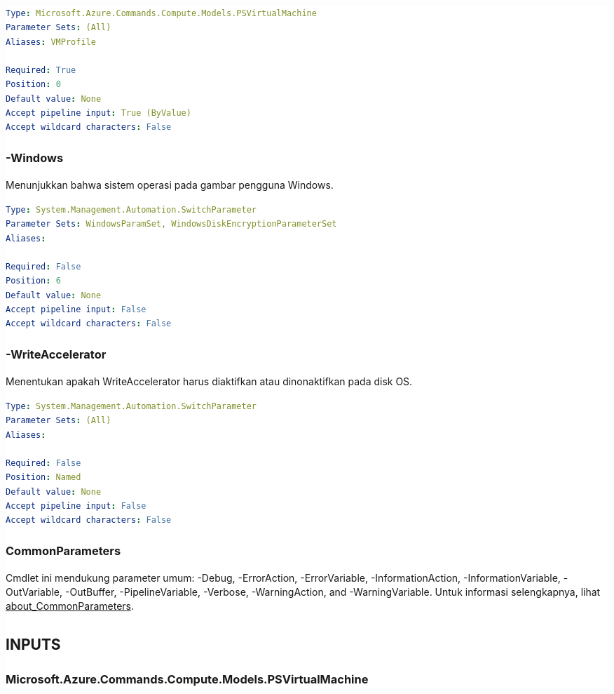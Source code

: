 ```yaml
Type: Microsoft.Azure.Commands.Compute.Models.PSVirtualMachine
Parameter Sets: (All)
Aliases: VMProfile

Required: True
Position: 0
Default value: None
Accept pipeline input: True (ByValue)
Accept wildcard characters: False
```

### -Windows
Menunjukkan bahwa sistem operasi pada gambar pengguna Windows.

```yaml
Type: System.Management.Automation.SwitchParameter
Parameter Sets: WindowsParamSet, WindowsDiskEncryptionParameterSet
Aliases:

Required: False
Position: 6
Default value: None
Accept pipeline input: False
Accept wildcard characters: False
```

### -WriteAccelerator
Menentukan apakah WriteAccelerator harus diaktifkan atau dinonaktifkan pada disk OS.

```yaml
Type: System.Management.Automation.SwitchParameter
Parameter Sets: (All)
Aliases:

Required: False
Position: Named
Default value: None
Accept pipeline input: False
Accept wildcard characters: False
```

### CommonParameters
Cmdlet ini mendukung parameter umum: -Debug, -ErrorAction, -ErrorVariable, -InformationAction, -InformationVariable, -OutVariable, -OutBuffer, -PipelineVariable, -Verbose, -WarningAction, and -WarningVariable. Untuk informasi selengkapnya, lihat [about_CommonParameters](http://go.microsoft.com/fwlink/?LinkID=113216).

## INPUTS

### Microsoft.Azure.Commands.Compute.Models.PSVirtualMachine
